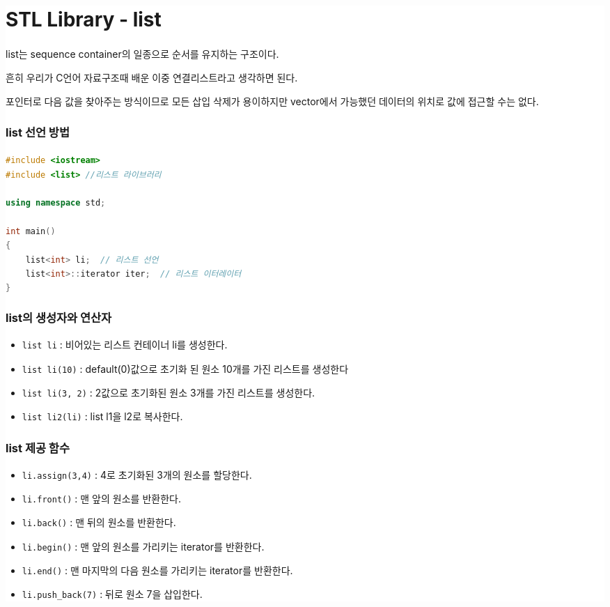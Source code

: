 # STL Library - list

list는 sequence container의 일종으로 순서를 유지하는 구조이다.

흔히 우리가 C언어 자료구조때 배운 이중 연결리스트라고 생각하면 된다.

포인터로 다음 값을 찾아주는 방식이므로 모든 삽입 삭제가 용이하지만 vector에서 가능했던 데이터의 위치로 값에 접근할 수는 없다.

### list 선언 방법

```c++
#include <iostream>
#include <list> //리스트 라이브러리

using namespace std;

int main()
{
    list<int> li;  // 리스트 선언
    list<int>::iterator iter;  // 리스트 이터레이터
}
```

### list의 생성자와 연산자

* `list li` : 비어있는 리스트 컨테이너 li를 생성한다.



* `list li(10)` : default(0)값으로 초기화 된 원소 10개를 가진 리스트를 생성한다



* `list li(3, 2)`  : 2값으로 초기화된 원소 3개를 가진 리스트를 생성한다.



* `list li2(li)` : list l1을 l2로 복사한다.



### list 제공 함수

* `li.assign(3,4)` : 4로 초기화된 3개의 원소를 할당한다.



* `li.front()` :  맨 앞의 원소를 반환한다.



* `li.back()` : 맨 뒤의 원소를 반환한다. 



* `li.begin()` :  맨 앞의 원소를 가리키는 iterator를 반환한다.



* `li.end()` :  맨 마지막의 다음 원소를 가리키는 iterator를 반환한다.



* `li.push_back(7)` :   뒤로 원소 7을 삽입한다.
